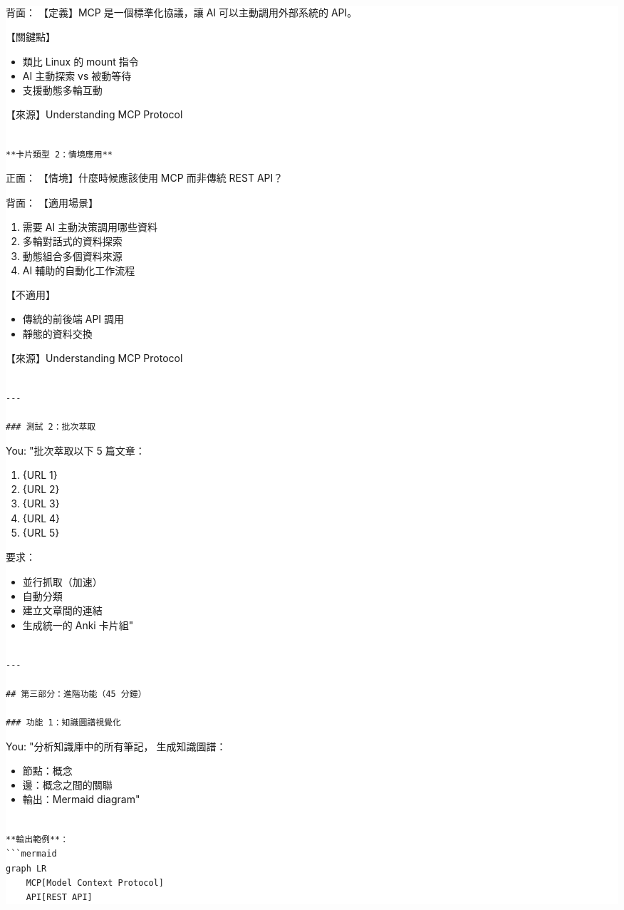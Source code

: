 背面：
【定義】MCP 是一個標準化協議，讓 AI 可以主動調用外部系統的 API。

【關鍵點】
- 類比 Linux 的 mount 指令
- AI 主動探索 vs 被動等待
- 支援動態多輪互動

【來源】Understanding MCP Protocol
```

**卡片類型 2：情境應用**
```
正面：
【情境】什麼時候應該使用 MCP 而非傳統 REST API？

背面：
【適用場景】
1. 需要 AI 主動決策調用哪些資料
2. 多輪對話式的資料探索
3. 動態組合多個資料來源
4. AI 輔助的自動化工作流程

【不適用】
- 傳統的前後端 API 調用
- 靜態的資料交換

【來源】Understanding MCP Protocol
```

---

### 測試 2：批次萃取

```
You: "批次萃取以下 5 篇文章：
1. {URL 1}
2. {URL 2}
3. {URL 3}
4. {URL 4}
5. {URL 5}

要求：
- 並行抓取（加速）
- 自動分類
- 建立文章間的連結
- 生成統一的 Anki 卡片組"
```

---

## 第三部分：進階功能（45 分鐘）

### 功能 1：知識圖譜視覺化

```
You: "分析知識庫中的所有筆記，
生成知識圖譜：
- 節點：概念
- 邊：概念之間的關聯
- 輸出：Mermaid diagram"
```

**輸出範例**：
```mermaid
graph LR
    MCP[Model Context Protocol]
    API[REST API]
```